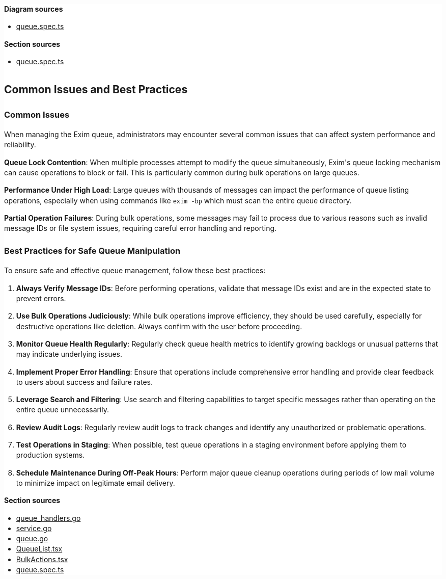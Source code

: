 
**Diagram sources**
- [queue.spec.ts](file://tests/frontend/queue.spec.ts#L1-L476)

**Section sources**
- [queue.spec.ts](file://tests/frontend/queue.spec.ts#L1-L476)

## Common Issues and Best Practices

### Common Issues
When managing the Exim queue, administrators may encounter several common issues that can affect system performance and reliability.

**Queue Lock Contention**: When multiple processes attempt to modify the queue simultaneously, Exim's queue locking mechanism can cause operations to block or fail. This is particularly common during bulk operations on large queues.

**Performance Under High Load**: Large queues with thousands of messages can impact the performance of queue listing operations, especially when using commands like `exim -bp` which must scan the entire queue directory.

**Partial Operation Failures**: During bulk operations, some messages may fail to process due to various reasons such as invalid message IDs or file system issues, requiring careful error handling and reporting.

### Best Practices for Safe Queue Manipulation
To ensure safe and effective queue management, follow these best practices:

1. **Always Verify Message IDs**: Before performing operations, validate that message IDs exist and are in the expected state to prevent errors.

2. **Use Bulk Operations Judiciously**: While bulk operations improve efficiency, they should be used carefully, especially for destructive operations like deletion. Always confirm with the user before proceeding.

3. **Monitor Queue Health Regularly**: Regularly check queue health metrics to identify growing backlogs or unusual patterns that may indicate underlying issues.

4. **Implement Proper Error Handling**: Ensure that operations include comprehensive error handling and provide clear feedback to users about success and failure rates.

5. **Leverage Search and Filtering**: Use search and filtering capabilities to target specific messages rather than operating on the entire queue unnecessarily.

6. **Review Audit Logs**: Regularly review audit logs to track changes and identify any unauthorized or problematic operations.

7. **Test Operations in Staging**: When possible, test queue operations in a staging environment before applying them to production systems.

8. **Schedule Maintenance During Off-Peak Hours**: Perform major queue cleanup operations during periods of low mail volume to minimize impact on legitimate email delivery.

**Section sources**
- [queue_handlers.go](file://internal/api/queue_handlers.go#L1-L395)
- [service.go](file://internal/queue/service.go#L1-L311)
- [queue.go](file://internal/queue/queue.go#L1-L397)
- [QueueList.tsx](file://web/src/components/Queue/QueueList.tsx#L1-L500)
- [BulkActions.tsx](file://web/src/components/Queue/BulkActions.tsx#L1-L442)
- [queue.spec.ts](file://tests/frontend/queue.spec.ts#L1-L476)
